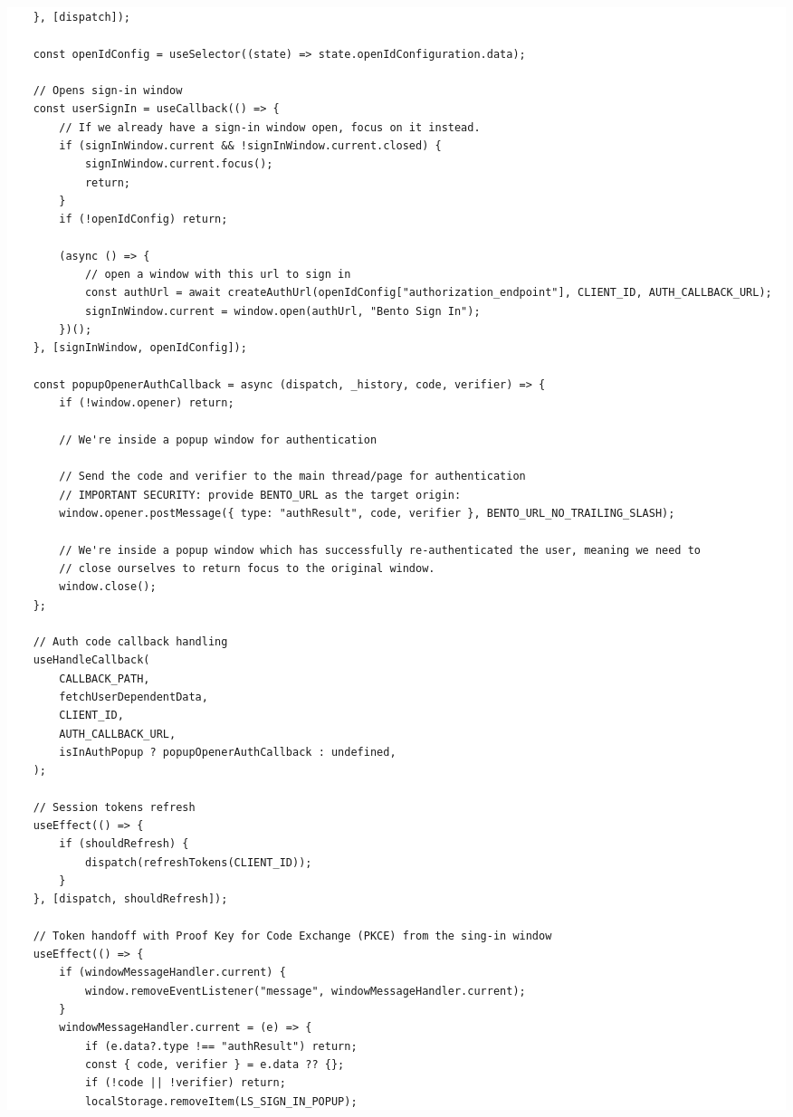 ```tsx
    }, [dispatch]);

    const openIdConfig = useSelector((state) => state.openIdConfiguration.data);
    
    // Opens sign-in window
    const userSignIn = useCallback(() => {
        // If we already have a sign-in window open, focus on it instead.
        if (signInWindow.current && !signInWindow.current.closed) {
            signInWindow.current.focus();
            return;
        }
        if (!openIdConfig) return;

        (async () => {
            // open a window with this url to sign in
            const authUrl = await createAuthUrl(openIdConfig["authorization_endpoint"], CLIENT_ID, AUTH_CALLBACK_URL);
            signInWindow.current = window.open(authUrl, "Bento Sign In");
        })();
    }, [signInWindow, openIdConfig]);

    const popupOpenerAuthCallback = async (dispatch, _history, code, verifier) => {
        if (!window.opener) return;

        // We're inside a popup window for authentication

        // Send the code and verifier to the main thread/page for authentication
        // IMPORTANT SECURITY: provide BENTO_URL as the target origin:
        window.opener.postMessage({ type: "authResult", code, verifier }, BENTO_URL_NO_TRAILING_SLASH);

        // We're inside a popup window which has successfully re-authenticated the user, meaning we need to
        // close ourselves to return focus to the original window.
        window.close();
    };
    
    // Auth code callback handling 
    useHandleCallback(
        CALLBACK_PATH,
        fetchUserDependentData,
        CLIENT_ID,
        AUTH_CALLBACK_URL,
        isInAuthPopup ? popupOpenerAuthCallback : undefined,
    );

    // Session tokens refresh
    useEffect(() => {
        if (shouldRefresh) {
            dispatch(refreshTokens(CLIENT_ID));
        }
    }, [dispatch, shouldRefresh]);

    // Token handoff with Proof Key for Code Exchange (PKCE) from the sing-in window
    useEffect(() => {
        if (windowMessageHandler.current) {
            window.removeEventListener("message", windowMessageHandler.current);
        }
        windowMessageHandler.current = (e) => {
            if (e.data?.type !== "authResult") return;
            const { code, verifier } = e.data ?? {};
            if (!code || !verifier) return;
            localStorage.removeItem(LS_SIGN_IN_POPUP);
```